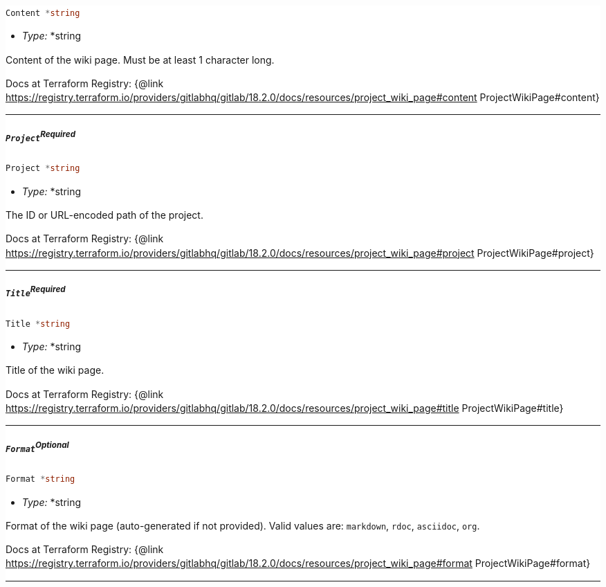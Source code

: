 ```go
Content *string
```

- *Type:* *string

Content of the wiki page. Must be at least 1 character long.

Docs at Terraform Registry: {@link https://registry.terraform.io/providers/gitlabhq/gitlab/18.2.0/docs/resources/project_wiki_page#content ProjectWikiPage#content}

---

##### `Project`<sup>Required</sup> <a name="Project" id="@cdktf/provider-gitlab.projectWikiPage.ProjectWikiPageConfig.property.project"></a>

```go
Project *string
```

- *Type:* *string

The ID or URL-encoded path of the project.

Docs at Terraform Registry: {@link https://registry.terraform.io/providers/gitlabhq/gitlab/18.2.0/docs/resources/project_wiki_page#project ProjectWikiPage#project}

---

##### `Title`<sup>Required</sup> <a name="Title" id="@cdktf/provider-gitlab.projectWikiPage.ProjectWikiPageConfig.property.title"></a>

```go
Title *string
```

- *Type:* *string

Title of the wiki page.

Docs at Terraform Registry: {@link https://registry.terraform.io/providers/gitlabhq/gitlab/18.2.0/docs/resources/project_wiki_page#title ProjectWikiPage#title}

---

##### `Format`<sup>Optional</sup> <a name="Format" id="@cdktf/provider-gitlab.projectWikiPage.ProjectWikiPageConfig.property.format"></a>

```go
Format *string
```

- *Type:* *string

Format of the wiki page (auto-generated if not provided). Valid values are: `markdown`, `rdoc`, `asciidoc`, `org`.

Docs at Terraform Registry: {@link https://registry.terraform.io/providers/gitlabhq/gitlab/18.2.0/docs/resources/project_wiki_page#format ProjectWikiPage#format}

---




